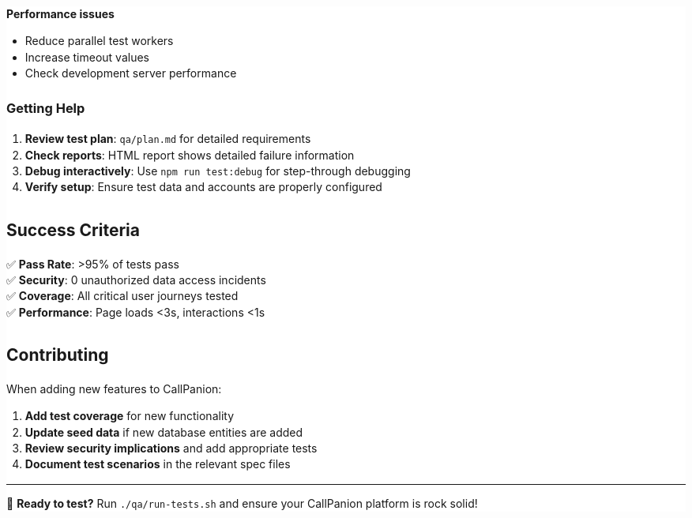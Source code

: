**Performance issues**
- Reduce parallel test workers
- Increase timeout values
- Check development server performance

### Getting Help

1. **Review test plan**: `qa/plan.md` for detailed requirements
2. **Check reports**: HTML report shows detailed failure information
3. **Debug interactively**: Use `npm run test:debug` for step-through debugging
4. **Verify setup**: Ensure test data and accounts are properly configured

## Success Criteria

✅ **Pass Rate**: >95% of tests pass  
✅ **Security**: 0 unauthorized data access incidents  
✅ **Coverage**: All critical user journeys tested  
✅ **Performance**: Page loads <3s, interactions <1s  

## Contributing

When adding new features to CallPanion:

1. **Add test coverage** for new functionality
2. **Update seed data** if new database entities are added  
3. **Review security implications** and add appropriate tests
4. **Document test scenarios** in the relevant spec files

---

🎯 **Ready to test?** Run `./qa/run-tests.sh` and ensure your CallPanion platform is rock solid!